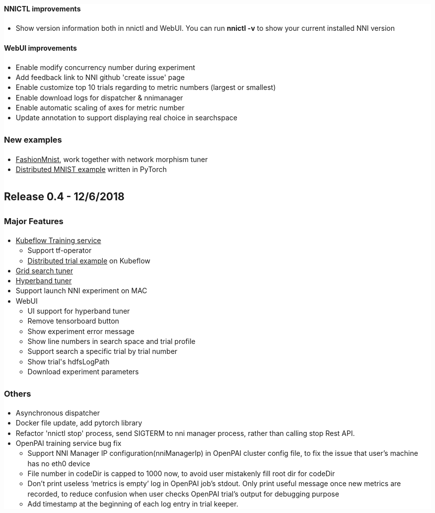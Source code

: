 #### NNICTL improvements

* Show version information both in nnictl and WebUI. You can run **nnictl -v** to show your current installed NNI version

#### WebUI improvements

* Enable modify concurrency number during experiment
* Add feedback link to NNI github 'create issue' page
* Enable customize top 10 trials regarding to metric numbers (largest or smallest)
* Enable download logs for dispatcher & nnimanager
* Enable automatic scaling of axes for metric number
* Update annotation to support displaying real choice in searchspace

### New examples

* [FashionMnist](https://github.com/microsoft/nni/tree/master/examples/trials/network_morphism), work together with network morphism tuner
* [Distributed MNIST example](https://github.com/microsoft/nni/tree/master/examples/trials/mnist-distributed-pytorch) written in PyTorch

## Release 0.4 - 12/6/2018

### Major Features

* [Kubeflow Training service](TrainingService/KubeflowMode.md)
  * Support tf-operator
  * [Distributed trial example](https://github.com/microsoft/nni/tree/master/examples/trials/mnist-distributed/dist_mnist.py) on Kubeflow
* [Grid search tuner](Tuner/GridsearchTuner.md)
* [Hyperband tuner](Tuner/HyperbandAdvisor.md)
* Support launch NNI experiment on MAC
* WebUI
  * UI support for hyperband tuner
  * Remove tensorboard button
  * Show experiment error message
  * Show line numbers in search space and trial profile
  * Support search a specific trial by trial number
  * Show trial's hdfsLogPath
  * Download experiment parameters

### Others

* Asynchronous dispatcher
* Docker file update, add pytorch library
* Refactor 'nnictl stop' process, send SIGTERM to nni manager process, rather than calling stop Rest API.
* OpenPAI training service bug fix
  * Support NNI Manager IP configuration(nniManagerIp) in OpenPAI cluster config file, to fix the issue that user’s machine has no eth0 device
  * File number in codeDir is capped to 1000 now, to avoid user mistakenly fill root dir for codeDir
  * Don’t print useless ‘metrics is empty’ log in OpenPAI job’s stdout. Only print useful message once new metrics are recorded, to reduce confusion when user checks OpenPAI trial’s output for debugging purpose
  * Add timestamp at the beginning of each log entry in trial keeper.
